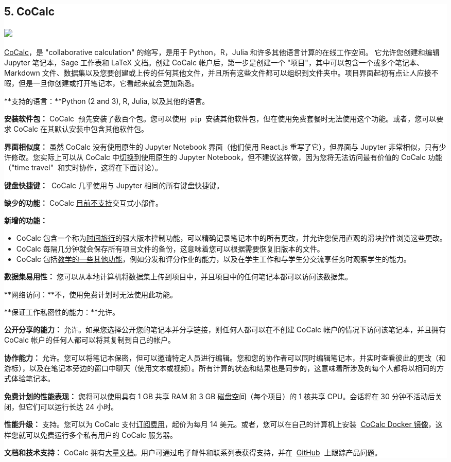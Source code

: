 ## 5. CoCalc

![](https://shub-1251708715.cos.ap-guangzhou.myqcloud.com/elog-docs-images/FgYugeMt0L6WDKav-ZUCKhz-MozM.png)

[CoCalc](https://cocalc.com/)，是 "collaborative calculation" 的缩写，是用于 Python，R，Julia 和许多其他语言计算的在线工作空间。 它允许您创建和编辑 Jupyter 笔记本，Sage 工作表和 LaTeX 文档。创建 CoCalc 帐户后，第一步是创建一个 "项目"，其中可以包含一个或多个笔记本、Markdown 文件、数据集以及您要创建或上传的任何其他文件，并且所有这些文件都可以组织到文件夹中。项目界面起初有点让人应接不暇，但是一旦你创建或打开笔记本，它看起来就会更加熟悉。

**支持的语言：**Python (2 and 3), R, Julia, 以及其他的语言。

**安装软件包：**
CoCalc  预先安装了数百个包。您可以使用  `pip`  安装其他软件包，但在使用免费套餐时无法使用这个功能。或者，您可以要求 CoCalc 在其默认安装中包含其他软件包。

**界面相似度：**
虽然 CoCalc 没有使用原生的 Jupyter Notebook 界面（他们使用 React.js 重写了它），但界面与 Jupyter 非常相似，只有少许修改。您实际上可以从 CoCalc 中[切换](https://doc.cocalc.com/jupyter.html#classical-versus-cocalc)到使用原生的 Jupyter Notebook，但不建议这样做，因为您将无法访问最有价值的 CoCalc 功能（"time travel"  和实时协作，这将在下面讨论）。

**键盘快捷键：** 
CoCalc 几乎使用与 Jupyter 相同的所有键盘快捷键。

**缺少的功能：**
CoCalc [目前不支持](https://github.com/sagemathinc/cocalc/issues/1930)交互式小部件。

**新增的功能：**

- CoCalc 包含一个称为[时间旅行](https://cocalc.com/doc/jupyter-notebook.html#a-timetravel)的强大版本控制功能，可以精确记录笔记本中的所有更改，并允许您使用直观的滑块控件浏览这些更改。
- CoCalc 每隔几分钟就会保存所有项目文件的备份，这意味着您可以根据需要恢复旧版本的文件。
- CoCalc 包括[教学的一些其他功能](https://doc.cocalc.com/teaching-instructors.html)，例如分发和评分作业的能力，以及在学生工作和与学生分交流享任务时观察学生的能力。

**数据集易用性：**
您可以从本地计算机将数据集上传到项目中，并且项目中的任何笔记本都可以访问该数据集。

**网络访问：**不，使用免费计划时无法使用此功能。

**保证工作私密性的能力：**允许。

**公开分享的能力：**
允许。如果您选择公开您的笔记本并分享链接，则任何人都可以在不创建 CoCalc 帐户的情况下访问该笔记本，并且拥有 CoCalc 帐户的任何人都可以将其复制到自己的帐户。

**协作能力：**
允许。您可以将笔记本保密，但可以邀请特定人员进行编辑。您和您的协作者可以同时编辑笔记本，并实时查看彼此的更改（和游标），以及在笔记本旁边的窗口中聊天（使用文本或视频）。所有计算的状态和结果也是同步的，这意味着所涉及的每个人都将以相同的方式体验笔记本。

**免费计划的性能表现：**
您将可以使用具有 1 GB 共享 RAM 和 3 GB 磁盘空间（每个项目）的 1 核共享 CPU。会话将在 30 分钟不活动后关闭，但它们可以运行长达 24 小时。

**性能升级：**
支持。您可以为 CoCalc 支付[订阅费用](https://cocalc.com/policies/pricing.html)，起价为每月 14 美元。或者，您可以在自己的计算机上安装  [CoCalc Docker 镜像](https://github.com/sagemathinc/cocalc-docker)，这样您就可以免费运行多个私有用户的 CoCalc 服务器。

**文档和技术支持：**
CoCalc 拥有[大量文档](https://doc.cocalc.com/)。用户可通过电子邮件和联系列表获得支持，并在  [GitHub](https://github.com/sagemathinc/cocalc/issues?q=is%3Aopen+is%3Aissue+label%3AA-jupyter)  上跟踪产品问题。
